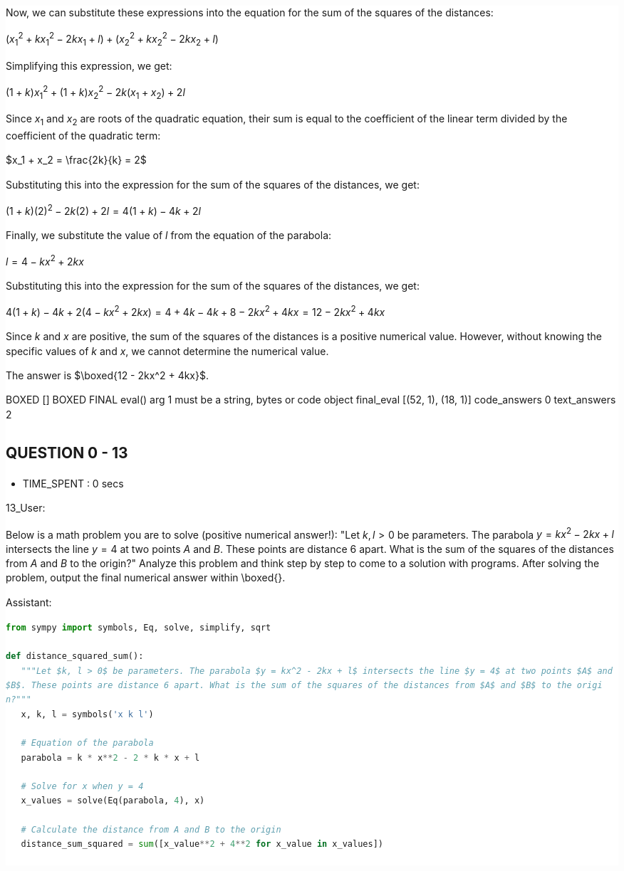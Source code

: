Now, we can substitute these expressions into the equation for the sum of the squares of the distances:

$(x_1^2 + kx_1^2 - 2kx_1 + l) + (x_2^2 + kx_2^2 - 2kx_2 + l)$

Simplifying this expression, we get:

$(1 + k)x_1^2 + (1 + k)x_2^2 - 2k(x_1 + x_2) + 2l$

Since $x_1$ and $x_2$ are roots of the quadratic equation, their sum is equal to the coefficient of the linear term divided by the coefficient of the quadratic term:

$x_1 + x_2 = \frac{2k}{k} = 2$

Substituting this into the expression for the sum of the squares of the distances, we get:

$(1 + k)(2)^2 - 2k(2) + 2l = 4(1 + k) - 4k + 2l$

Finally, we substitute the value of $l$ from the equation of the parabola:

$l = 4 - kx^2 + 2kx$

Substituting this into the expression for the sum of the squares of the distances, we get:

$4(1 + k) - 4k + 2(4 - kx^2 + 2kx) = 4 + 4k - 4k + 8 - 2kx^2 + 4kx = 12 - 2kx^2 + 4kx$

Since $k$ and $x$ are positive, the sum of the squares of the distances is a positive numerical value. However, without knowing the specific values of $k$ and $x$, we cannot determine the numerical value.

The answer is $\boxed{12 - 2kx^2 + 4kx}$.

BOXED []
BOXED FINAL 
eval() arg 1 must be a string, bytes or code object final_eval
[(52, 1), (18, 1)]
code_answers 0 text_answers 2



## QUESTION 0 - 13 
- TIME_SPENT : 0 secs

13_User:

Below is a math problem you are to solve (positive numerical answer!):
"Let $k, l > 0$ be parameters. The parabola $y = kx^2 - 2kx + l$ intersects the line $y = 4$ at two points $A$ and $B$. These points are distance 6 apart. What is the sum of the squares of the distances from $A$ and $B$ to the origin?"
Analyze this problem and think step by step to come to a solution with programs. After solving the problem, output the final numerical answer within \boxed{}.

Assistant:

 ```python
from sympy import symbols, Eq, solve, simplify, sqrt

def distance_squared_sum():
    """Let $k, l > 0$ be parameters. The parabola $y = kx^2 - 2kx + l$ intersects the line $y = 4$ at two points $A$ and $B$. These points are distance 6 apart. What is the sum of the squares of the distances from $A$ and $B$ to the origin?"""
    x, k, l = symbols('x k l')
    
    # Equation of the parabola
    parabola = k * x**2 - 2 * k * x + l
    
    # Solve for x when y = 4
    x_values = solve(Eq(parabola, 4), x)
    
    # Calculate the distance from A and B to the origin
    distance_sum_squared = sum([x_value**2 + 4**2 for x_value in x_values])
    
 ```